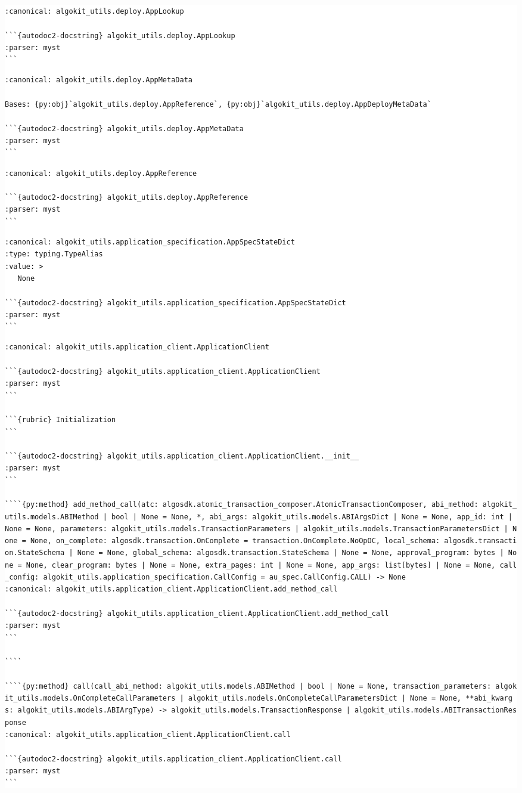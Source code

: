 ````{py:class} AppLookup
:canonical: algokit_utils.deploy.AppLookup

```{autodoc2-docstring} algokit_utils.deploy.AppLookup
:parser: myst
```

````

````{py:class} AppMetaData
:canonical: algokit_utils.deploy.AppMetaData

Bases: {py:obj}`algokit_utils.deploy.AppReference`, {py:obj}`algokit_utils.deploy.AppDeployMetaData`

```{autodoc2-docstring} algokit_utils.deploy.AppMetaData
:parser: myst
```

````

````{py:class} AppReference
:canonical: algokit_utils.deploy.AppReference

```{autodoc2-docstring} algokit_utils.deploy.AppReference
:parser: myst
```

````

````{py:data} AppSpecStateDict
:canonical: algokit_utils.application_specification.AppSpecStateDict
:type: typing.TypeAlias
:value: >
   None

```{autodoc2-docstring} algokit_utils.application_specification.AppSpecStateDict
:parser: myst
```

````

`````{py:class} ApplicationClient(algod_client: algosdk.v2client.algod.AlgodClient, app_spec: algokit_utils.application_specification.ApplicationSpecification | pathlib.Path, *, app_id: int = 0, creator: str | algokit_utils.models.Account | None = None, indexer_client: IndexerClient | None = None, existing_deployments: algokit_utils.deploy.AppLookup | None = None, signer: algosdk.atomic_transaction_composer.TransactionSigner | algokit_utils.models.Account | None = None, sender: str | None = None, suggested_params: algosdk.transaction.SuggestedParams | None = None, template_values: algokit_utils.deploy.TemplateValueMapping | None = None, app_name: str | None = None)
:canonical: algokit_utils.application_client.ApplicationClient

```{autodoc2-docstring} algokit_utils.application_client.ApplicationClient
:parser: myst
```

```{rubric} Initialization
```

```{autodoc2-docstring} algokit_utils.application_client.ApplicationClient.__init__
:parser: myst
```

````{py:method} add_method_call(atc: algosdk.atomic_transaction_composer.AtomicTransactionComposer, abi_method: algokit_utils.models.ABIMethod | bool | None = None, *, abi_args: algokit_utils.models.ABIArgsDict | None = None, app_id: int | None = None, parameters: algokit_utils.models.TransactionParameters | algokit_utils.models.TransactionParametersDict | None = None, on_complete: algosdk.transaction.OnComplete = transaction.OnComplete.NoOpOC, local_schema: algosdk.transaction.StateSchema | None = None, global_schema: algosdk.transaction.StateSchema | None = None, approval_program: bytes | None = None, clear_program: bytes | None = None, extra_pages: int | None = None, app_args: list[bytes] | None = None, call_config: algokit_utils.application_specification.CallConfig = au_spec.CallConfig.CALL) -> None
:canonical: algokit_utils.application_client.ApplicationClient.add_method_call

```{autodoc2-docstring} algokit_utils.application_client.ApplicationClient.add_method_call
:parser: myst
```

````

````{py:method} call(call_abi_method: algokit_utils.models.ABIMethod | bool | None = None, transaction_parameters: algokit_utils.models.OnCompleteCallParameters | algokit_utils.models.OnCompleteCallParametersDict | None = None, **abi_kwargs: algokit_utils.models.ABIArgType) -> algokit_utils.models.TransactionResponse | algokit_utils.models.ABITransactionResponse
:canonical: algokit_utils.application_client.ApplicationClient.call

```{autodoc2-docstring} algokit_utils.application_client.ApplicationClient.call
:parser: myst
```
`````